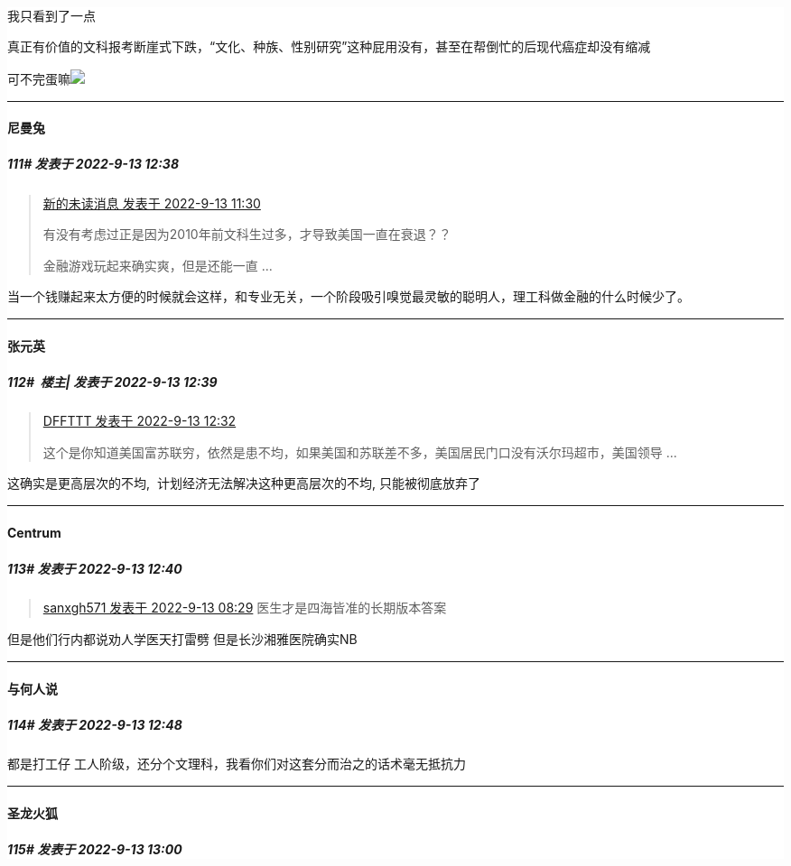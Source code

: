 我只看到了一点

真正有价值的文科报考断崖式下跌，“文化、种族、性别研究”这种屁用没有，甚至在帮倒忙的后现代癌症却没有缩减

可不完蛋嘛<img src="https://static.saraba1st.com/image/smiley/face2017/067.png" referrerpolicy="no-referrer">

*****

####  尼曼兔  
##### 111#       发表于 2022-9-13 12:38

<blockquote><a href="httphttps://bbs.saraba1st.com/2b/forum.php?mod=redirect&amp;goto=findpost&amp;pid=57462738&amp;ptid=2092055" target="_blank">新的未读消息 发表于 2022-9-13 11:30</a>

有没有考虑过正是因为2010年前文科生过多，才导致美国一直在衰退？？

金融游戏玩起来确实爽，但是还能一直 ...</blockquote>
当一个钱赚起来太方便的时候就会这样，和专业无关，一个阶段吸引嗅觉最灵敏的聪明人，理工科做金融的什么时候少了。

*****

####  张元英  
##### 112#         楼主| 发表于 2022-9-13 12:39

<blockquote><a href="httphttps://bbs.saraba1st.com/2b/forum.php?mod=redirect&amp;goto=findpost&amp;pid=57463765&amp;ptid=2092055" target="_blank">DFFTTT 发表于 2022-9-13 12:32</a>

这个是你知道美国富苏联穷，依然是患不均，如果美国和苏联差不多，美国居民门口没有沃尔玛超市，美国领导 ...</blockquote>
这确实是更高层次的不均,  计划经济无法解决这种更高层次的不均, 只能被彻底放弃了 

*****

####  Centrum  
##### 113#       发表于 2022-9-13 12:40

<blockquote><a href="httphttps://bbs.saraba1st.com/2b/forum.php?mod=redirect&amp;goto=findpost&amp;pid=57460060&amp;ptid=2092055" target="_blank">sanxgh571 发表于 2022-9-13 08:29</a>
医生才是四海皆准的长期版本答案</blockquote>
但是他们行内都说劝人学医天打雷劈
但是长沙湘雅医院确实NB



*****

####  与何人说  
##### 114#       发表于 2022-9-13 12:48

都是打工仔 工人阶级，还分个文理科，我看你们对这套分而治之的话术毫无抵抗力



*****

####  圣龙火狐  
##### 115#       发表于 2022-9-13 13:00
